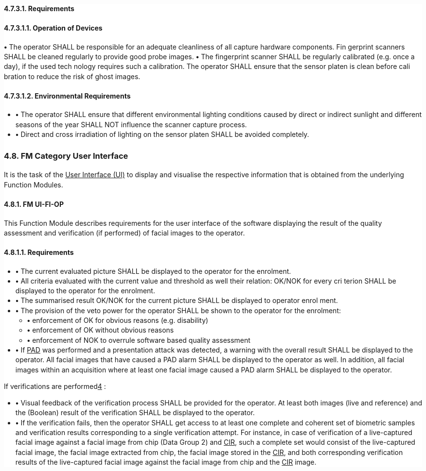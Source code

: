 #### **4.7.3.1. Requirements**

#### **4.7.3.1.1. Operation of Devices**

**•** The operator SHALL be responsible for an adequate cleanliness of all capture hardware components. Fin gerprint scanners SHALL be cleaned regularly to provide good probe images. **•** The fingerprint scanner SHALL be regularly calibrated (e.g. once a day), if the used tech nology requires such a calibration. The operator SHALL ensure that the sensor platen is clean before cali bration to reduce the risk of ghost images.

#### **4.7.3.1.2. Environmental Requirements**

- **•** The operator SHALL ensure that different environmental lighting conditions caused by direct or indirect sunlight and different seasons of the year SHALL NOT influence the scanner capture process.
- **•** Direct and cross irradiation of lighting on the sensor platen SHALL be avoided completely.

### <span id="page-38-0"></span>**4.8. FM Category User Interface**

It is the task of the [User Interface \(UI\)](#page-45-24) to display and visualise the respective information that is obtained from the underlying Function Modules.

#### <span id="page-38-1"></span>**4.8.1. FM UI-FI-OP**

This Function Module describes requirements for the user interface of the software displaying the result of the quality assessment and verification (if performed) of facial images to the operator.

#### **4.8.1.1. Requirements**

- **•** The current evaluated picture SHALL be displayed to the operator for the enrolment.
- **•** All criteria evaluated with the current value and threshold as well their relation: OK/NOK for every cri terion SHALL be displayed to the operator for the enrolment.
- **•** The summarised result OK/NOK for the current picture SHALL be displayed to operator enrol ment.
- **•** The provision of the veto power for the operator SHALL be shown to the operator for the enrolment:
	- **•** enforcement of OK for obvious reasons (e.g. disability)
	- **•** enforcement of OK without obvious reasons
	- **•** enforcement of NOK to overrule software based quality assessment
- **•** If [PAD](#page-45-10) was performed and a presentation attack was detected, a warning with the overall result SHALL be displayed to the operator. All facial images that have caused a PAD alarm SHALL be displayed to the operator as well. In addition, all facial images within an acquisition where at least one facial image caused a PAD alarm SHALL be displayed to the operator.

If verifications are performed[4](#page-38-3) :

- **•** Visual feedback of the verification process SHALL be provided for the operator. At least both images (live and reference) and the (Boolean) result of the verification SHALL be displayed to the operator.
- **•** If the verification fails, then the operator SHALL get access to at least one complete and coherent set of biometric samples and verification results corresponding to a single verification attempt. For instance, in case of verification of a live-captured facial image against a facial image from chip (Data Group 2) and [CIR](#page-45-2), such a complete set would consist of the live-captured facial image, the facial image extracted from chip, the facial image stored in the [CIR](#page-45-2), and both corresponding verification results of the live-captured facial image against the facial image from chip and the [CIR](#page-45-2) image.
